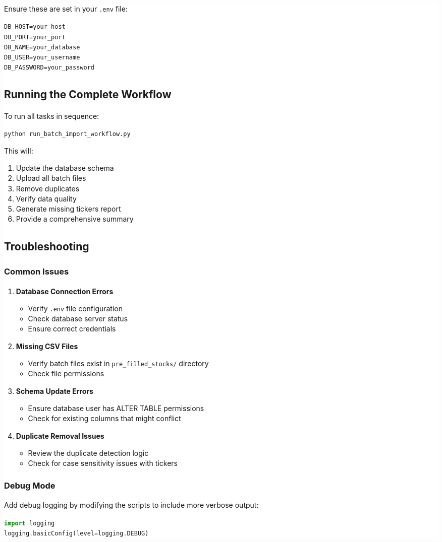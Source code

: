 Ensure these are set in your `.env` file:

```
DB_HOST=your_host
DB_PORT=your_port
DB_NAME=your_database
DB_USER=your_username
DB_PASSWORD=your_password
```

## Running the Complete Workflow

To run all tasks in sequence:

```bash
python run_batch_import_workflow.py
```

This will:
1. Update the database schema
2. Upload all batch files
3. Remove duplicates
4. Verify data quality
5. Generate missing tickers report
6. Provide a comprehensive summary

## Troubleshooting

### Common Issues

1. **Database Connection Errors**
   - Verify `.env` file configuration
   - Check database server status
   - Ensure correct credentials

2. **Missing CSV Files**
   - Verify batch files exist in `pre_filled_stocks/` directory
   - Check file permissions

3. **Schema Update Errors**
   - Ensure database user has ALTER TABLE permissions
   - Check for existing columns that might conflict

4. **Duplicate Removal Issues**
   - Review the duplicate detection logic
   - Check for case sensitivity issues with tickers

### Debug Mode

Add debug logging by modifying the scripts to include more verbose output:

```python
import logging
logging.basicConfig(level=logging.DEBUG)
```

